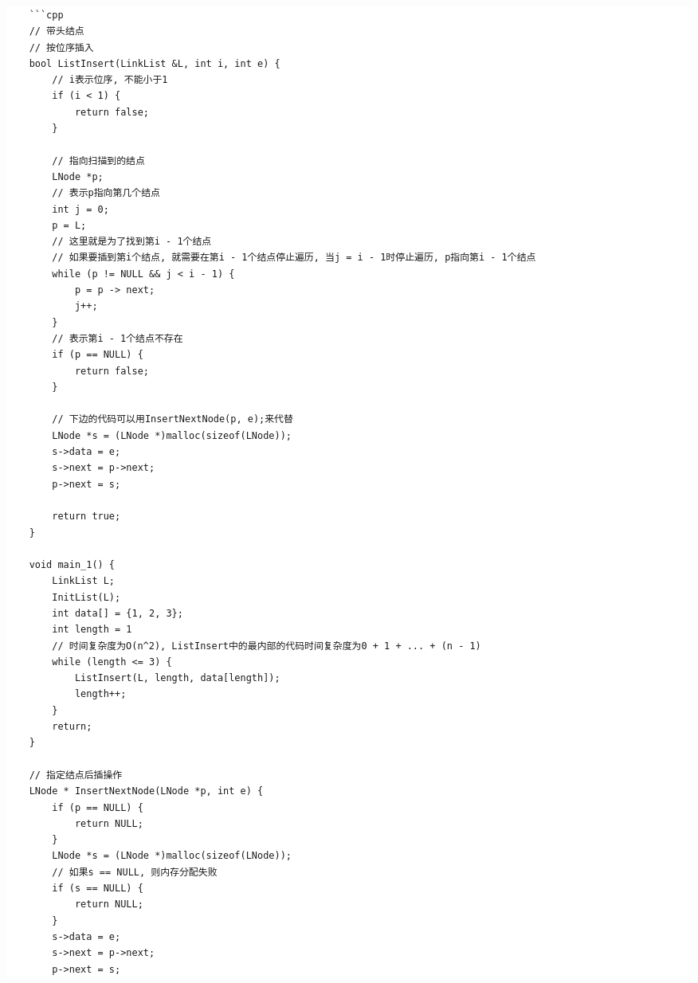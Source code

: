         ```cpp
        // 带头结点
        // 按位序插入
        bool ListInsert(LinkList &L, int i, int e) {
            // i表示位序, 不能小于1
            if (i < 1) {
                return false;
            }

            // 指向扫描到的结点
            LNode *p;
            // 表示p指向第几个结点
            int j = 0;
            p = L;
            // 这里就是为了找到第i - 1个结点
            // 如果要插到第i个结点, 就需要在第i - 1个结点停止遍历, 当j = i - 1时停止遍历, p指向第i - 1个结点
            while (p != NULL && j < i - 1) {
                p = p -> next;
                j++;
            }
            // 表示第i - 1个结点不存在
            if (p == NULL) {
                return false;
            }

            // 下边的代码可以用InsertNextNode(p, e);来代替
            LNode *s = (LNode *)malloc(sizeof(LNode));
            s->data = e;
            s->next = p->next;
            p->next = s;

            return true;
        }

        void main_1() {
            LinkList L;
            InitList(L);
            int data[] = {1, 2, 3};
            int length = 1
            // 时间复杂度为O(n^2), ListInsert中的最内部的代码时间复杂度为0 + 1 + ... + (n - 1)
            while (length <= 3) {
                ListInsert(L, length, data[length]);
                length++;
            }
            return;
        }

        // 指定结点后插操作
        LNode * InsertNextNode(LNode *p, int e) {
            if (p == NULL) {
                return NULL;
            }
            LNode *s = (LNode *)malloc(sizeof(LNode));
            // 如果s == NULL, 则内存分配失败
            if (s == NULL) {
                return NULL;
            }
            s->data = e;
            s->next = p->next;
            p->next = s;
